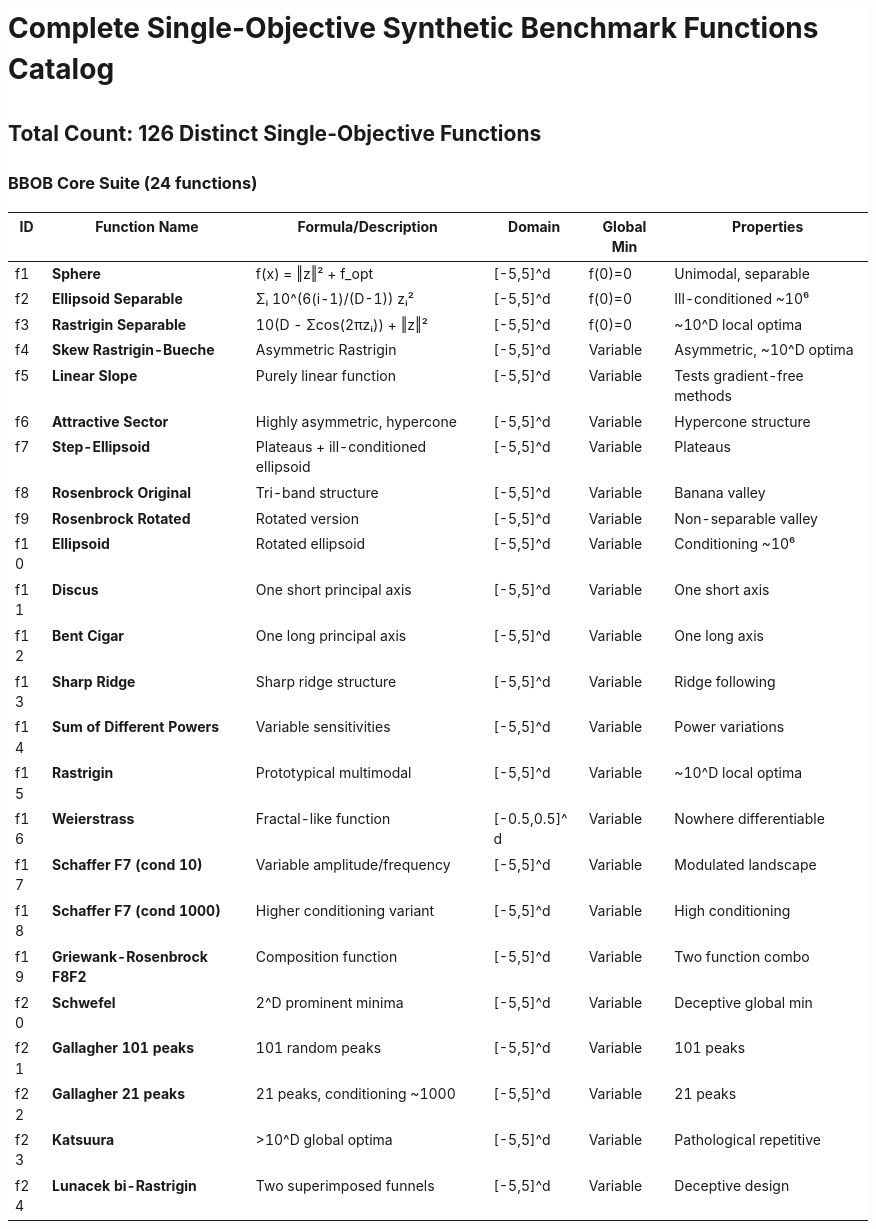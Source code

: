 # Complete Single-Objective Synthetic Benchmark Functions Catalog

## Total Count: **126 Distinct Single-Objective Functions**

### BBOB Core Suite (24 functions)

| ID | Function Name | Formula/Description | Domain | Global Min | Properties |
|----|---------------|-------------------|--------|------------|------------|
| f1 | **Sphere** | f(x) = ‖z‖² + f_opt | [-5,5]^d | f(0)=0 | Unimodal, separable |
| f2 | **Ellipsoid Separable** | Σᵢ 10^(6(i-1)/(D-1)) zᵢ² | [-5,5]^d | f(0)=0 | Ill-conditioned ~10⁶ |
| f3 | **Rastrigin Separable** | 10(D - Σcos(2πzᵢ)) + ‖z‖² | [-5,5]^d | f(0)=0 | ~10^D local optima |
| f4 | **Skew Rastrigin-Bueche** | Asymmetric Rastrigin | [-5,5]^d | Variable | Asymmetric, ~10^D optima |
| f5 | **Linear Slope** | Purely linear function | [-5,5]^d | Variable | Tests gradient-free methods |
| f6 | **Attractive Sector** | Highly asymmetric, hypercone | [-5,5]^d | Variable | Hypercone structure |
| f7 | **Step-Ellipsoid** | Plateaus + ill-conditioned ellipsoid | [-5,5]^d | Variable | Plateaus |
| f8 | **Rosenbrock Original** | Tri-band structure | [-5,5]^d | Variable | Banana valley |
| f9 | **Rosenbrock Rotated** | Rotated version | [-5,5]^d | Variable | Non-separable valley |
| f10 | **Ellipsoid** | Rotated ellipsoid | [-5,5]^d | Variable | Conditioning ~10⁶ |
| f11 | **Discus** | One short principal axis | [-5,5]^d | Variable | One short axis |
| f12 | **Bent Cigar** | One long principal axis | [-5,5]^d | Variable | One long axis |
| f13 | **Sharp Ridge** | Sharp ridge structure | [-5,5]^d | Variable | Ridge following |
| f14 | **Sum of Different Powers** | Variable sensitivities | [-5,5]^d | Variable | Power variations |
| f15 | **Rastrigin** | Prototypical multimodal | [-5,5]^d | Variable | ~10^D local optima |
| f16 | **Weierstrass** | Fractal-like function | [-0.5,0.5]^d | Variable | Nowhere differentiable |
| f17 | **Schaffer F7 (cond 10)** | Variable amplitude/frequency | [-5,5]^d | Variable | Modulated landscape |
| f18 | **Schaffer F7 (cond 1000)** | Higher conditioning variant | [-5,5]^d | Variable | High conditioning |
| f19 | **Griewank-Rosenbrock F8F2** | Composition function | [-5,5]^d | Variable | Two function combo |
| f20 | **Schwefel** | 2^D prominent minima | [-5,5]^d | Variable | Deceptive global min |
| f21 | **Gallagher 101 peaks** | 101 random peaks | [-5,5]^d | Variable | 101 peaks |
| f22 | **Gallagher 21 peaks** | 21 peaks, conditioning ~1000 | [-5,5]^d | Variable | 21 peaks |
| f23 | **Katsuura** | >10^D global optima | [-5,5]^d | Variable | Pathological repetitive |
| f24 | **Lunacek bi-Rastrigin** | Two superimposed funnels | [-5,5]^d | Variable | Deceptive design |
